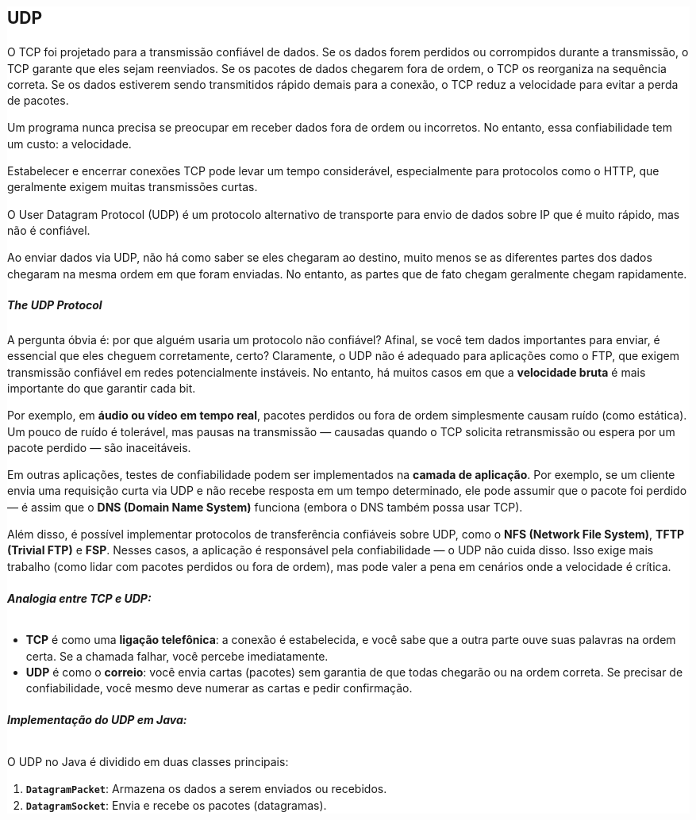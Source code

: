 ## UDP

O TCP foi projetado para a transmissão confiável de dados. Se os dados forem perdidos ou corrompidos durante a transmissão, o TCP garante que eles sejam reenviados.
Se os pacotes de dados chegarem fora de ordem, o TCP os reorganiza na sequência correta. Se os dados estiverem sendo transmitidos rápido demais para a conexão, o TCP reduz a velocidade para evitar a perda de pacotes.

Um programa nunca precisa se preocupar em receber dados fora de ordem ou incorretos. No entanto, essa confiabilidade tem um custo: a velocidade.

Estabelecer e encerrar conexões TCP pode levar um tempo considerável, especialmente para protocolos como o HTTP, que geralmente exigem muitas transmissões curtas.

O User Datagram Protocol (UDP) é um protocolo alternativo de transporte para envio de dados sobre IP que é muito rápido, mas não é confiável.

Ao enviar dados via UDP, não há como saber se eles chegaram ao destino, muito menos se as diferentes partes dos dados chegaram na mesma ordem em que foram enviadas. No entanto, as partes que de fato chegam geralmente chegam rapidamente.

##### The UDP Protocol

A pergunta óbvia é: por que alguém usaria um protocolo não confiável? Afinal, se você tem dados importantes para enviar, é essencial que eles cheguem corretamente, certo? Claramente, o UDP não é adequado para aplicações como o FTP, que exigem transmissão confiável em redes potencialmente instáveis. No entanto, há muitos casos em que a **velocidade bruta** é mais importante do que garantir cada bit.

Por exemplo, em **áudio ou vídeo em tempo real**, pacotes perdidos ou fora de ordem simplesmente causam ruído (como estática). Um pouco de ruído é tolerável, mas pausas na transmissão — causadas quando o TCP solicita retransmissão ou espera por um pacote perdido — são inaceitáveis.

Em outras aplicações, testes de confiabilidade podem ser implementados na **camada de aplicação**. Por exemplo, se um cliente envia uma requisição curta via UDP e não recebe resposta em um tempo determinado, ele pode assumir que o pacote foi perdido — é assim que o **DNS (Domain Name System)** funciona (embora o DNS também possa usar TCP).

Além disso, é possível implementar protocolos de transferência confiáveis sobre UDP, como o **NFS (Network File System)**, **TFTP (Trivial FTP)** e **FSP**. Nesses casos, a aplicação é responsável pela confiabilidade — o UDP não cuida disso. Isso exige mais trabalho (como lidar com pacotes perdidos ou fora de ordem), mas pode valer a pena em cenários onde a velocidade é crítica.

###### **Analogia entre TCP e UDP:**

- **TCP** é como uma **ligação telefônica**: a conexão é estabelecida, e você sabe que a outra parte ouve suas palavras na ordem certa. Se a chamada falhar, você percebe imediatamente.
- **UDP** é como o **correio**: você envia cartas (pacotes) sem garantia de que todas chegarão ou na ordem correta. Se precisar de confiabilidade, você mesmo deve numerar as cartas e pedir confirmação.

###### **Implementação do UDP em Java:**

O UDP no Java é dividido em duas classes principais:
1. **`DatagramPacket`**: Armazena os dados a serem enviados ou recebidos.
2. **`DatagramSocket`**: Envia e recebe os pacotes (datagramas).
